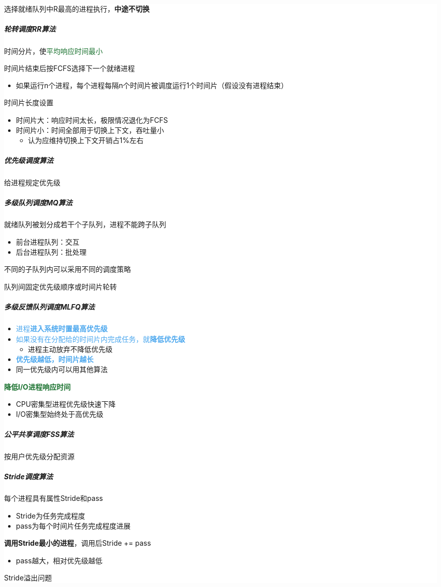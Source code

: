 选择就绪队列中R最高的进程执行，**中途不切换**

##### 轮转调度RR算法

时间分片，使<font color=#1C7331>平均响应时间最小</font>

时间片结束后按FCFS选择下一个就绪进程

- 如果运行n个进程，每个进程每隔n个时间片被调度运行1个时间片（假设没有进程结束）

时间片长度设置

- 时间片大：响应时间太长，极限情况退化为FCFS
- 时间片小：时间全部用于切换上下文，吞吐量小 
  - 认为应维持切换上下文开销占1%左右

##### 优先级调度算法

给进程规定优先级

##### 多级队列调度MQ算法

就绪队列被划分成若干个子队列，进程不能跨子队列

- 前台进程队列：交互
- 后台进程队列：批处理

不同的子队列内可以采用不同的调度策略

队列间固定优先级顺序或时间片轮转

##### 多级反馈队列调度MLFQ算法

- <font color=#4DA8EE>进程**进入系统时置最高优先级**</font>
- <font color=#4DA8EE>如果没有在分配给的时间片内完成任务，就**降低优先级**</font>
  - 进程主动放弃不降低优先级
- <font color=#4DA8EE>**优先级越低，时间片越长**</font>
- 同一优先级内可以用其他算法

<font color=#1C7331>**降低I/O进程响应时间**</font>

- CPU密集型进程优先级快速下降
- I/O密集型始终处于高优先级

##### 公平共享调度FSS算法

按用户优先级分配资源

##### Stride调度算法

每个进程具有属性Stride和pass

- Stride为任务完成程度
- pass为每个时间片任务完成程度进展

**调用Stride最小的进程**，调用后Stride += pass

- pass越大，相对优先级越低

Stride溢出问题
